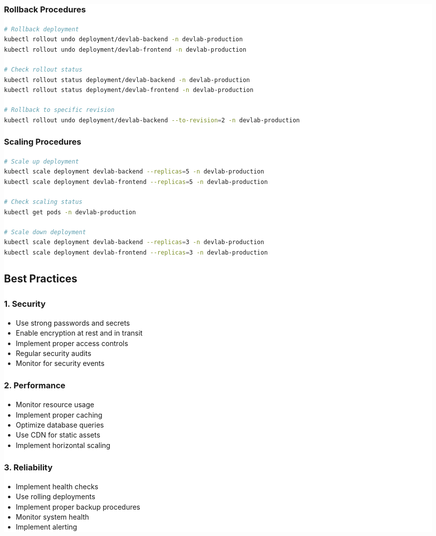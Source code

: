 ### Rollback Procedures

```bash
# Rollback deployment
kubectl rollout undo deployment/devlab-backend -n devlab-production
kubectl rollout undo deployment/devlab-frontend -n devlab-production

# Check rollout status
kubectl rollout status deployment/devlab-backend -n devlab-production
kubectl rollout status deployment/devlab-frontend -n devlab-production

# Rollback to specific revision
kubectl rollout undo deployment/devlab-backend --to-revision=2 -n devlab-production
```

### Scaling Procedures

```bash
# Scale up deployment
kubectl scale deployment devlab-backend --replicas=5 -n devlab-production
kubectl scale deployment devlab-frontend --replicas=5 -n devlab-production

# Check scaling status
kubectl get pods -n devlab-production

# Scale down deployment
kubectl scale deployment devlab-backend --replicas=3 -n devlab-production
kubectl scale deployment devlab-frontend --replicas=3 -n devlab-production
```

## Best Practices

### 1. Security

- Use strong passwords and secrets
- Enable encryption at rest and in transit
- Implement proper access controls
- Regular security audits
- Monitor for security events

### 2. Performance

- Monitor resource usage
- Implement proper caching
- Optimize database queries
- Use CDN for static assets
- Implement horizontal scaling

### 3. Reliability

- Implement health checks
- Use rolling deployments
- Implement proper backup procedures
- Monitor system health
- Implement alerting
